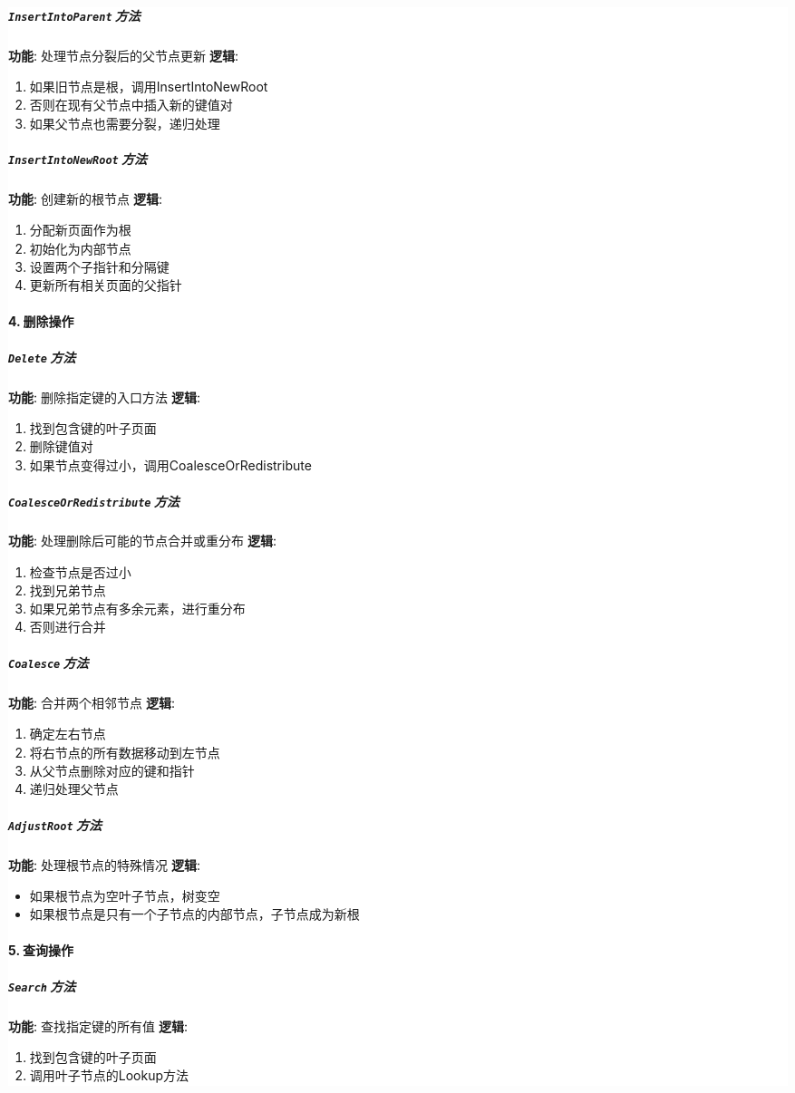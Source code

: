 ##### `InsertIntoParent` 方法
**功能**: 处理节点分裂后的父节点更新
**逻辑**:
1. 如果旧节点是根，调用InsertIntoNewRoot
2. 否则在现有父节点中插入新的键值对
3. 如果父节点也需要分裂，递归处理

##### `InsertIntoNewRoot` 方法
**功能**: 创建新的根节点
**逻辑**:
1. 分配新页面作为根
2. 初始化为内部节点
3. 设置两个子指针和分隔键
4. 更新所有相关页面的父指针

#### 4. 删除操作

##### `Delete` 方法
**功能**: 删除指定键的入口方法
**逻辑**:
1. 找到包含键的叶子页面
2. 删除键值对
3. 如果节点变得过小，调用CoalesceOrRedistribute

##### `CoalesceOrRedistribute` 方法
**功能**: 处理删除后可能的节点合并或重分布
**逻辑**:
1. 检查节点是否过小
2. 找到兄弟节点
3. 如果兄弟节点有多余元素，进行重分布
4. 否则进行合并

##### `Coalesce` 方法
**功能**: 合并两个相邻节点
**逻辑**:
1. 确定左右节点
2. 将右节点的所有数据移动到左节点
3. 从父节点删除对应的键和指针
4. 递归处理父节点

##### `AdjustRoot` 方法
**功能**: 处理根节点的特殊情况
**逻辑**:
- 如果根节点为空叶子节点，树变空
- 如果根节点是只有一个子节点的内部节点，子节点成为新根

#### 5. 查询操作

##### `Search` 方法
**功能**: 查找指定键的所有值
**逻辑**:
1. 找到包含键的叶子页面
2. 调用叶子节点的Lookup方法
